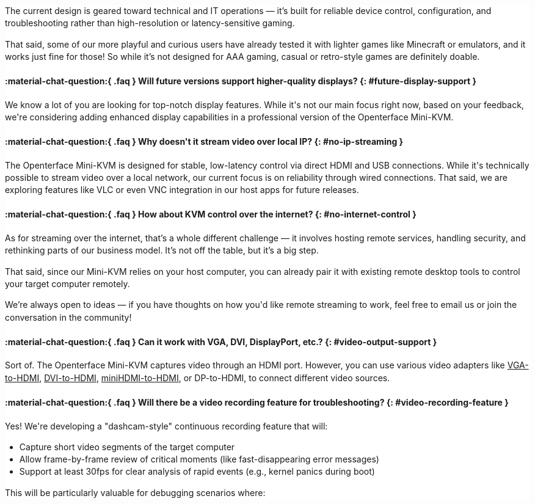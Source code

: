 The current design is geared toward technical and IT operations — it’s built for reliable device control, configuration, and troubleshooting rather than high-resolution or latency-sensitive gaming.

That said, some of our more playful and curious users have already tested it with lighter games like Minecraft or emulators, and it works just fine for those! So while it’s not designed for AAA gaming, casual or retro-style games are definitely doable.

#### :material-chat-question:{ .faq } Will future versions support higher-quality displays? {: #future-display-support }

We know a lot of you are looking for top-notch display features. While it's not our main focus right now, based on your feedback, we're considering adding enhanced display capabilities in a professional version of the Openterface Mini-KVM.

#### :material-chat-question:{ .faq } Why doesn't it stream video over local IP? {: #no-ip-streaming }

The Openterface Mini-KVM is designed for stable, low-latency control via direct HDMI and USB connections. While it's technically possible to stream video over a local network, our current focus is on reliability through wired connections. That said, we are exploring features like VLC or even VNC integration in our host apps for future releases.

#### :material-chat-question:{ .faq } How about KVM control over the internet? {: #no-internet-control }

As for streaming over the internet, that’s a whole different challenge — it involves hosting remote services, handling security, and rethinking parts of our business model. It’s not off the table, but it’s a big step.

That said, since our Mini-KVM relies on your host computer, you can already pair it with existing remote desktop tools to control your target computer remotely.

We’re always open to ideas — if you have thoughts on how you'd like remote streaming to work, feel free to email us or join the conversation in the community!

#### :material-chat-question:{ .faq } Can it work with VGA, DVI, DisplayPort, etc.? {: #video-output-support }

Sort of. The Openterface Mini-KVM captures video through an HDMI port. However, you can use various video adapters like [VGA-to-HDMI](/use-cases/#streamlined-server-management), [DVI-to-HDMI](/use-cases/#unified-control-for-diverse-devices), [miniHDMI-to-HDMI](/use-cases/#simplified-setup-for-tech-enthusiasts), or DP-to-HDMI, to connect different video sources.

#### :material-chat-question:{ .faq } Will there be a video recording feature for troubleshooting? {: #video-recording-feature }

Yes! We're developing a "dashcam-style" continuous recording feature that will:

-   Capture short video segments of the target computer
-   Allow frame-by-frame review of critical moments (like fast-disappearing error messages)
-   Support at least 30fps for clear analysis of rapid events (e.g., kernel panics during boot)

This will be particularly valuable for debugging scenarios where:
